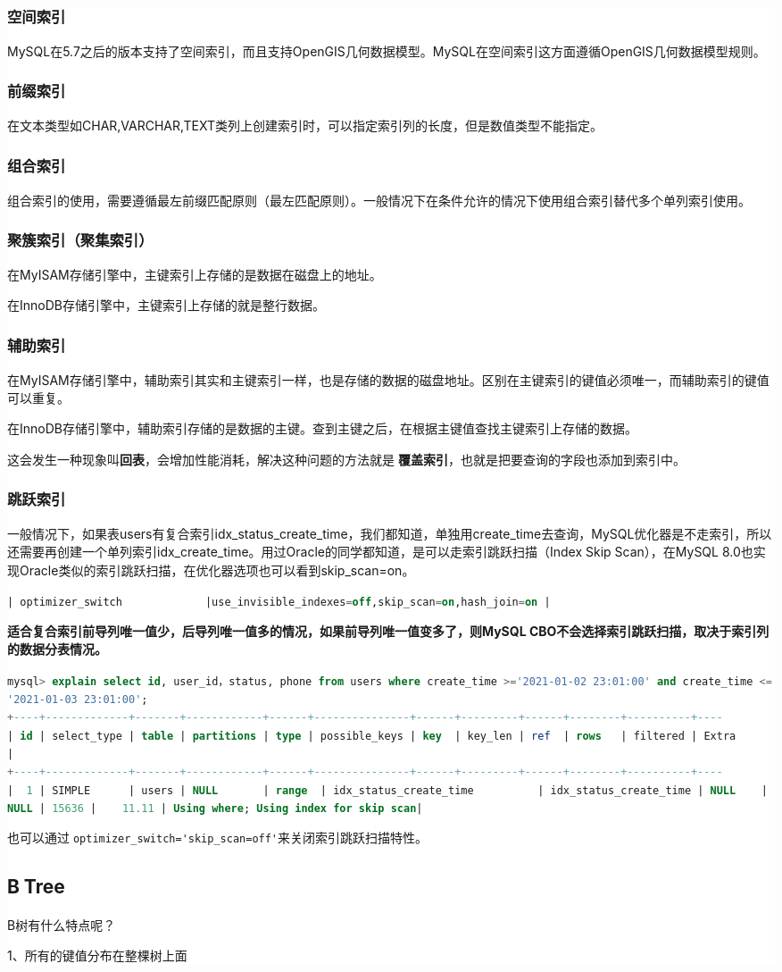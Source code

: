 ### 空间索引
MySQL在5.7之后的版本支持了空间索引，而且支持OpenGIS几何数据模型。MySQL在空间索引这方面遵循OpenGIS几何数据模型规则。

### 前缀索引
在文本类型如CHAR,VARCHAR,TEXT类列上创建索引时，可以指定索引列的长度，但是数值类型不能指定。

### 组合索引
组合索引的使用，需要遵循最左前缀匹配原则（最左匹配原则）。一般情况下在条件允许的情况下使用组合索引替代多个单列索引使用。

### 聚簇索引（聚集索引）

在MyISAM存储引擎中，主键索引上存储的是数据在磁盘上的地址。

在InnoDB存储引擎中，主键索引上存储的就是整行数据。

### 辅助索引

在MyISAM存储引擎中，辅助索引其实和主键索引一样，也是存储的数据的磁盘地址。区别在主键索引的键值必须唯一，而辅助索引的键值可以重复。

在InnoDB存储引擎中，辅助索引存储的是数据的主键。查到主键之后，在根据主键值查找主键索引上存储的数据。

这会发生一种现象叫**回表**，会增加性能消耗，解决这种问题的方法就是 **覆盖索引**，也就是把要查询的字段也添加到索引中。

### 跳跃索引

一般情况下，如果表users有复合索引idx_status_create_time，我们都知道，单独用create_time去查询，MySQL优化器是不走索引，所以还需要再创建一个单列索引idx_create_time。用过Oracle的同学都知道，是可以走索引跳跃扫描（Index Skip Scan），在MySQL 8.0也实现Oracle类似的索引跳跃扫描，在优化器选项也可以看到skip_scan=on。

```sql
| optimizer_switch             |use_invisible_indexes=off,skip_scan=on,hash_join=on |
```

**适合复合索引前导列唯一值少，后导列唯一值多的情况，如果前导列唯一值变多了，则MySQL CBO不会选择索引跳跃扫描，取决于索引列的数据分表情况。**

```sql
mysql> explain select id, user_id，status, phone from users where create_time >='2021-01-02 23:01:00' and create_time <= '2021-01-03 23:01:00';
+----+-------------+-------+------------+------+---------------+------+---------+------+--------+----------+----
| id | select_type | table | partitions | type | possible_keys | key  | key_len | ref  | rows   | filtered | Extra       |
+----+-------------+-------+------------+------+---------------+------+---------+------+--------+----------+----
|  1 | SIMPLE      | users | NULL       | range  | idx_status_create_time          | idx_status_create_time | NULL    | NULL | 15636 |    11.11 | Using where; Using index for skip scan|
```

也可以通过 `optimizer_switch='skip_scan=off'`来关闭索引跳跃扫描特性。

## B Tree

B树有什么特点呢？

1、所有的键值分布在整棵树上面
